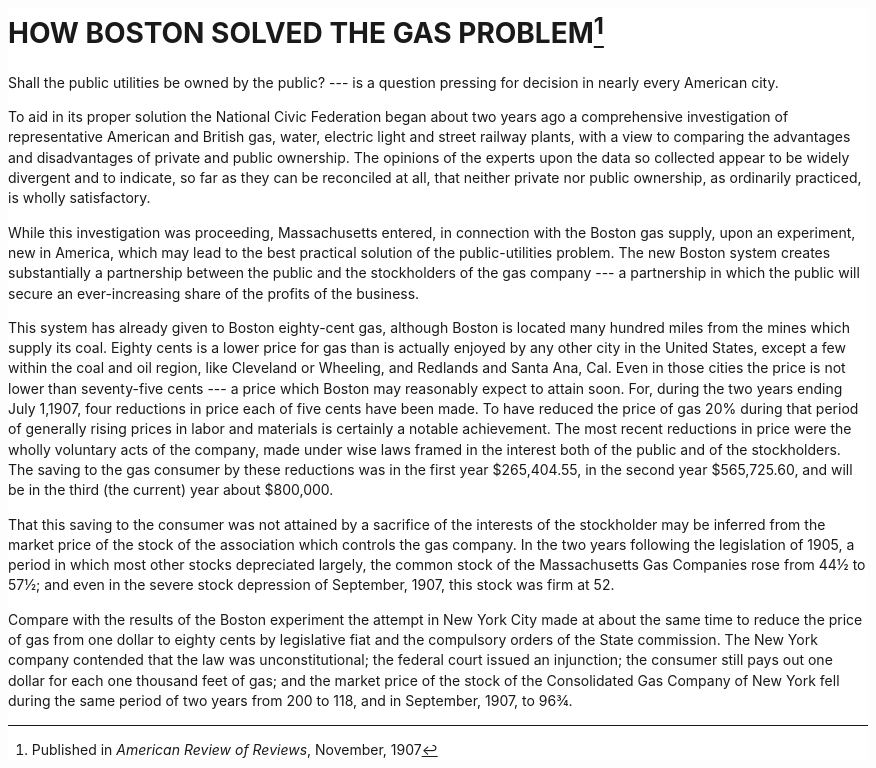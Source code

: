 # HOW BOSTON SOLVED THE GAS PROBLEM[^10/1]


[^10/1]: Published in *American Review of Reviews*, November, 1907

Shall the public utilities be owned by the public? --- is a question
pressing for decision in nearly every American city.

To aid in its proper solution the National Civic Federation began about
two years ago a comprehensive investigation of representative American
and British gas, water, electric light and street railway plants, with a
view to comparing the advantages and disadvantages of private and public
ownership. The opinions of the experts upon the data so collected appear
to be widely divergent and to indicate, so far as they can be reconciled
at all, that neither private nor public ownership, as ordinarily
practiced, is wholly satisfactory.

While this investigation was proceeding, Massachusetts entered, in
connection with the Boston gas supply, upon an experiment, new in
America, which may lead to the best practical solution of the
public-utilities problem. The new Boston system creates substantially a
partnership between the public and the stockholders of the gas
company --- a partnership in which the public will secure an
ever-increasing share of the profits of the business.

This system has already given to Boston eighty-cent gas, although Boston
is located many hundred miles from the mines which supply its coal.
Eighty cents is a lower price for gas than is actually enjoyed by any
other city in the United States, except a few within the coal and oil
region, like Cleveland or Wheeling, and Redlands and Santa Ana, Cal.
Even in those cities the price is not lower than seventy-five cents --- a
price which Boston may reasonably expect to attain soon. For, during the
two years ending July 1,1907, four reductions in price each of five
cents have been made. To have reduced the price of gas 20%
during that period of generally rising prices in labor and materials is
certainly a notable achievement. The most recent reductions in price
were the wholly voluntary acts of the company, made under wise laws
framed in the interest both of the public and of the stockholders. The
saving to the gas consumer by these reductions was in the first year
\$265,404.55, in the second year \$565,725.60, and will be in the third
(the current) year about \$800,000.

That this saving to the consumer was not attained by a sacrifice of the
interests of the stockholder may be inferred from the market price of
the stock of the association which controls the gas company. In the two
years following the legislation of 1905, a period in which most other
stocks depreciated largely, the common stock of the Massachusetts Gas
Companies rose from 44½ to 57½; and even in the severe stock
depression of September, 1907, this stock was firm at 52.

Compare with the results of the Boston experiment the attempt in New
York City made at about the same time to reduce the price of gas from
one dollar to eighty cents by legislative fiat and the compulsory orders
of the State commission. The New York company contended that the law was
unconstitutional; the federal court issued an injunction; the consumer
still pays out one dollar for each one thousand feet of gas; and the
market price of the stock of the Consolidated Gas Company of New York
fell during the same period of two years from 200 to 118, and in
September, 1907, to 96¾.

